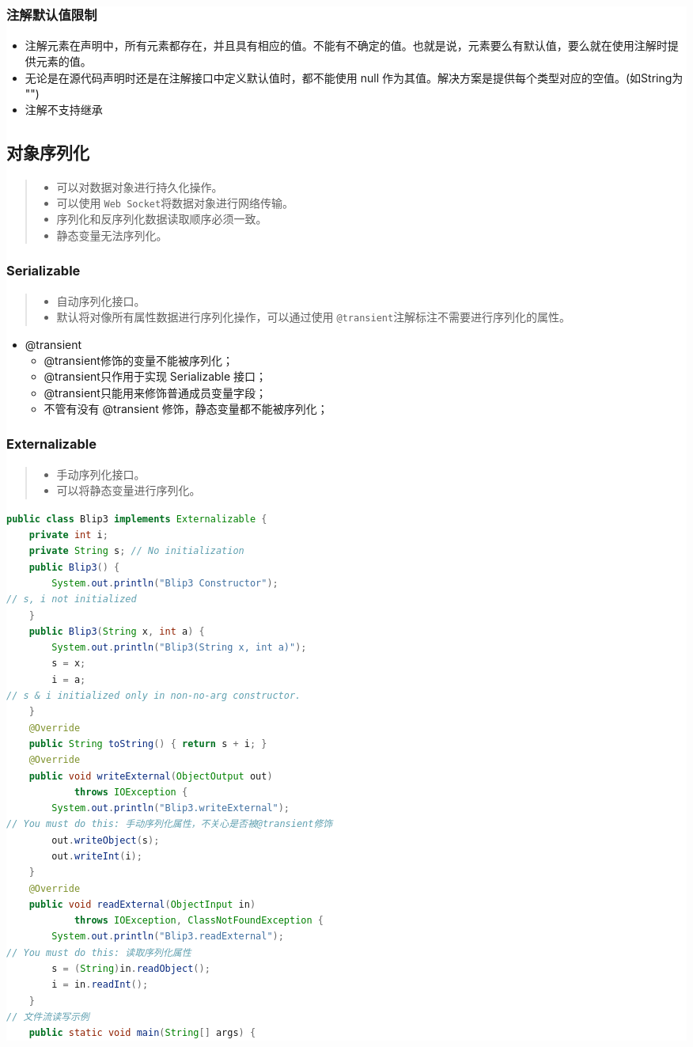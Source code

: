 ### 注解默认值限制

* 注解元素在声明中，所有元素都存在，并且具有相应的值。不能有不确定的值。也就是说，元素要么有默认值，要么就在使用注解时提供元素的值。
* 无论是在源代码声明时还是在注解接口中定义默认值时，都不能使用 null 作为其值。解决方案是提供每个类型对应的空值。(如String为 "")
* 注解不支持继承

## 对象序列化
>
>* 可以对数据对象进行持久化操作。
>* 可以使用 `Web Socket`将数据对象进行网络传输。
>* 序列化和反序列化数据读取顺序必须一致。
>* 静态变量无法序列化。

### Serializable
>
>* 自动序列化接口。
>* 默认将对像所有属性数据进行序列化操作，可以通过使用 `@transient`注解标注不需要进行序列化的属性。

* @transient
  * @transient修饰的变量不能被序列化；
  * @transient只作用于实现 Serializable 接口；
  * @transient只能用来修饰普通成员变量字段；
  * 不管有没有 @transient 修饰，静态变量都不能被序列化；

### Externalizable
>
>* 手动序列化接口。
>* 可以将静态变量进行序列化。

```java
public class Blip3 implements Externalizable {
    private int i;
    private String s; // No initialization
    public Blip3() {
        System.out.println("Blip3 Constructor");
// s, i not initialized
    }
    public Blip3(String x, int a) {
        System.out.println("Blip3(String x, int a)");
        s = x;
        i = a;
// s & i initialized only in non-no-arg constructor.
    }
    @Override
    public String toString() { return s + i; }
    @Override
    public void writeExternal(ObjectOutput out)
            throws IOException {
        System.out.println("Blip3.writeExternal");
// You must do this: 手动序列化属性，不关心是否被@transient修饰
        out.writeObject(s);
        out.writeInt(i);
    }
    @Override
    public void readExternal(ObjectInput in)
            throws IOException, ClassNotFoundException {
        System.out.println("Blip3.readExternal");
// You must do this: 读取序列化属性
        s = (String)in.readObject();
        i = in.readInt();
    }
// 文件流读写示例
    public static void main(String[] args) {
```